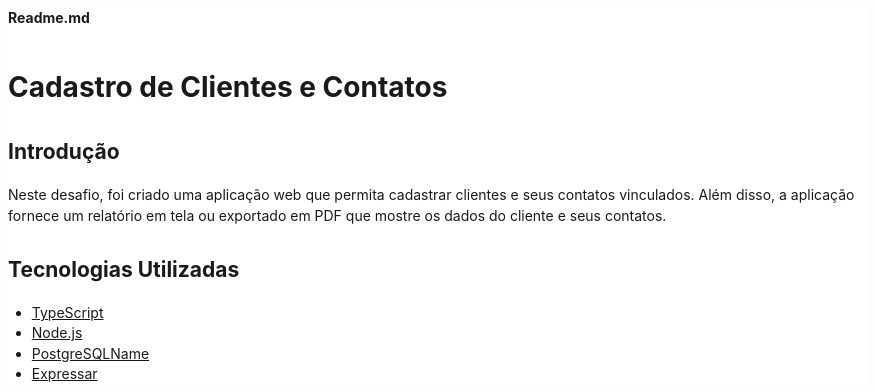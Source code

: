 <div class="markdown prose w-full break-words dark:prose-invert light">
  <p>
    <strong
      ><font style="vertical-align: inherit"
        ><font style="vertical-align: inherit">Readme.md</font></font
      ></strong
    >
  </p>
  <h1>
    <font style="vertical-align: inherit"
      ><font style="vertical-align: inherit"
        >Cadastro de Clientes e Contatos</font
      ></font
    >
  </h1>
  <h2>
    <font style="vertical-align: inherit"
      ><font style="vertical-align: inherit">Introdução</font></font
    >
  </h2>
  <p>
    <font style="vertical-align: inherit"
      ><font style="vertical-align: inherit"
        >Neste desafio, foi criado uma aplicação web que permita cadastrar
        clientes e seus contatos vinculados. </font
      ><font style="vertical-align: inherit"
        >Além disso, a aplicação fornece um relatório em tela ou exportado
        em PDF que mostre os dados do cliente e seus contatos.</font
      ></font
    >
  </p>
  <h2>
    <font style="vertical-align: inherit"
      ><font style="vertical-align: inherit">Tecnologias Utilizadas</font></font
    >
  </h2>
  <ul>
    <li>
      <a href="https://www.typescriptlang.org/" target="_new"
        ><font style="vertical-align: inherit"
          ><font style="vertical-align: inherit">TypeScript</font></font
        ></a
      >
    </li>
    <li>
      <a href="https://nodejs.org/en/" target="_new"
        ><font style="vertical-align: inherit"
          ><font style="vertical-align: inherit">Node.js</font></font
        ></a
      >
    </li>
    <li>
      <a href="https://www.postgresql.org/" target="_new"
        ><font style="vertical-align: inherit"
          ><font style="vertical-align: inherit">PostgreSQLName</font></font
        ></a
      >
    </li>
    <li>
      <a href="https://expressjs.com/pt-br/" target="_new"
        ><font style="vertical-align: inherit"
          ><font style="vertical-align: inherit">Expressar</font></font
        ></a
      >